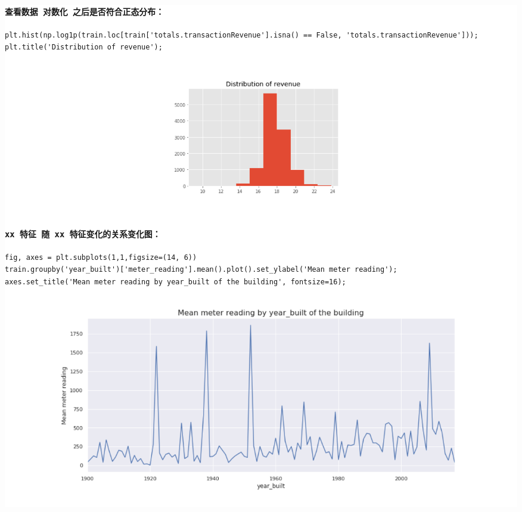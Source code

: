

### `查看数据 对数化 之后是否符合正态分布：`

    plt.hist(np.log1p(train.loc[train['totals.transactionRevenue'].isna() == False, 'totals.transactionRevenue']));
    plt.title('Distribution of revenue');
    
<div align=center><img width="300" height="250"  src="seaborn_and_Matplotlib/Distribution_of_revenue.jpg"/></div>


### `xx 特征 随 xx 特征变化的关系变化图：`


    fig, axes = plt.subplots(1,1,figsize=(14, 6))
    train.groupby('year_built')['meter_reading'].mean().plot().set_ylabel('Mean meter reading');
    axes.set_title('Mean meter reading by year_built of the building', fontsize=16);

<div align=center><img width="700" height="350"  src="seaborn_and_Matplotlib/year_built.jpg"/></div>
